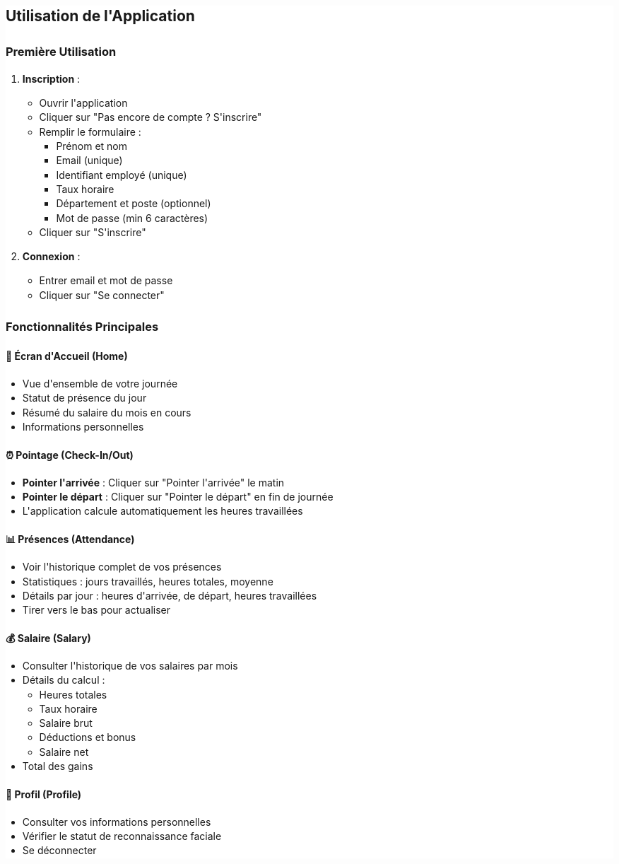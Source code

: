 
## Utilisation de l'Application

### Première Utilisation

1. **Inscription** :
   - Ouvrir l'application
   - Cliquer sur "Pas encore de compte ? S'inscrire"
   - Remplir le formulaire :
     - Prénom et nom
     - Email (unique)
     - Identifiant employé (unique)
     - Taux horaire
     - Département et poste (optionnel)
     - Mot de passe (min 6 caractères)
   - Cliquer sur "S'inscrire"

2. **Connexion** :
   - Entrer email et mot de passe
   - Cliquer sur "Se connecter"

### Fonctionnalités Principales

#### 📱 Écran d'Accueil (Home)
- Vue d'ensemble de votre journée
- Statut de présence du jour
- Résumé du salaire du mois en cours
- Informations personnelles

#### ⏰ Pointage (Check-In/Out)
- **Pointer l'arrivée** : Cliquer sur "Pointer l'arrivée" le matin
- **Pointer le départ** : Cliquer sur "Pointer le départ" en fin de journée
- L'application calcule automatiquement les heures travaillées

#### 📊 Présences (Attendance)
- Voir l'historique complet de vos présences
- Statistiques : jours travaillés, heures totales, moyenne
- Détails par jour : heures d'arrivée, de départ, heures travaillées
- Tirer vers le bas pour actualiser

#### 💰 Salaire (Salary)
- Consulter l'historique de vos salaires par mois
- Détails du calcul :
  - Heures totales
  - Taux horaire
  - Salaire brut
  - Déductions et bonus
  - Salaire net
- Total des gains

#### 👤 Profil (Profile)
- Consulter vos informations personnelles
- Vérifier le statut de reconnaissance faciale
- Se déconnecter
